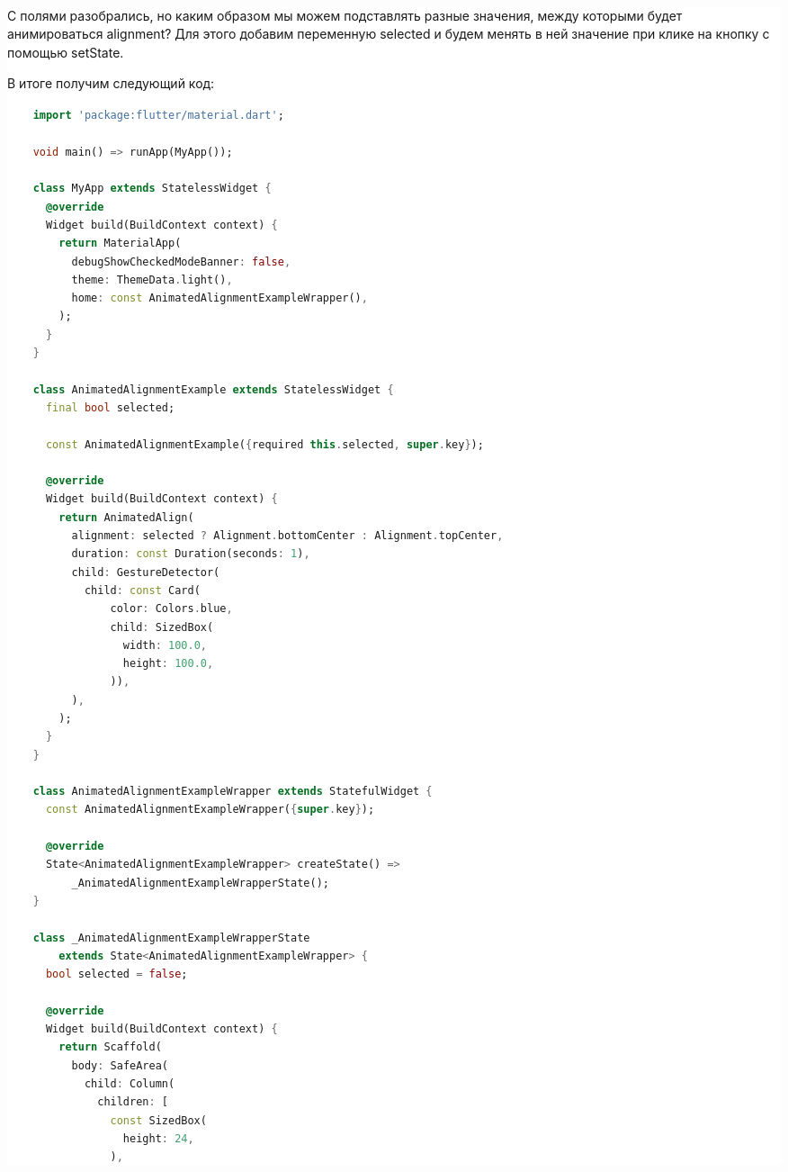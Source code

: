 С полями разобрались, но каким образом мы можем подставлять разные значения, между которыми будет анимироваться alignment? Для этого добавим переменную selected и будем менять в ней значение при клике на кнопку с помощью setState.

В итоге получим следующий код:

```dart
    import 'package:flutter/material.dart';

    void main() => runApp(MyApp());

    class MyApp extends StatelessWidget {
      @override
      Widget build(BuildContext context) {
        return MaterialApp(
          debugShowCheckedModeBanner: false,
          theme: ThemeData.light(),
          home: const AnimatedAlignmentExampleWrapper(),
        );
      }
    }

    class AnimatedAlignmentExample extends StatelessWidget {
      final bool selected;
      
      const AnimatedAlignmentExample({required this.selected, super.key});

      @override
      Widget build(BuildContext context) {
        return AnimatedAlign(
          alignment: selected ? Alignment.bottomCenter : Alignment.topCenter,
          duration: const Duration(seconds: 1),
          child: GestureDetector(
            child: const Card(
                color: Colors.blue,
                child: SizedBox(
                  width: 100.0,
                  height: 100.0,
                )),
          ),
        );
      }
    }

    class AnimatedAlignmentExampleWrapper extends StatefulWidget {
      const AnimatedAlignmentExampleWrapper({super.key});

      @override
      State<AnimatedAlignmentExampleWrapper> createState() =>
          _AnimatedAlignmentExampleWrapperState();
    }

    class _AnimatedAlignmentExampleWrapperState
        extends State<AnimatedAlignmentExampleWrapper> {
      bool selected = false;

      @override
      Widget build(BuildContext context) {
        return Scaffold(
          body: SafeArea(
            child: Column(
              children: [
                const SizedBox(
                  height: 24,
                ),
```
